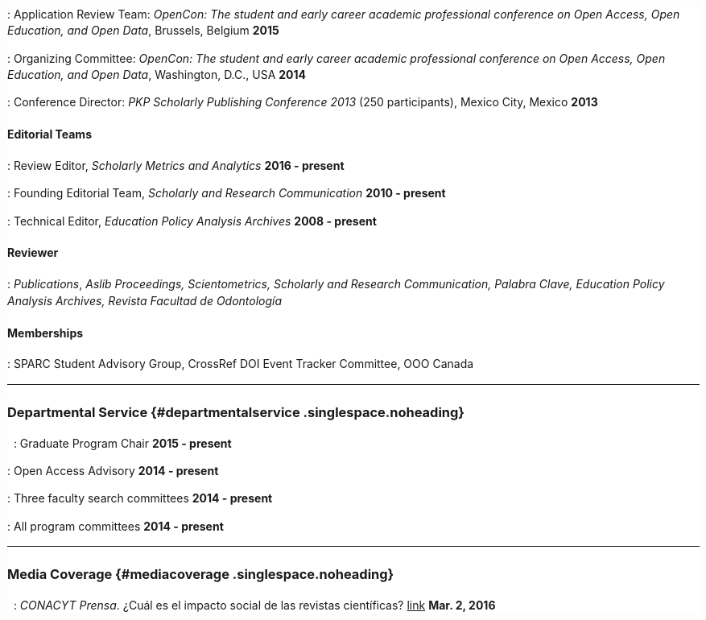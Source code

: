 : Application Review Team: 
*OpenCon: The student and early career academic professional conference on Open Access, Open Education, and Open Data*, Brussels, Belgium
__2015__

: Organizing Committee: 
*OpenCon: The student and early career
academic professional conference on Open Access, Open Education, and
Open Data*, Washington, D.C., USA
__2014__

: Conference Director: 
*PKP Scholarly Publishing Conference 2013* (250 participants), Mexico City, Mexico
__2013__

#### Editorial Teams
: Review Editor, *Scholarly Metrics and Analytics*
__2016 - present__

: Founding Editorial Team, *Scholarly and Research Communication*
__2010 - present__

: Technical Editor, *Education Policy Analysis Archives*
__2008 - present__

#### Reviewer
: *Publications*, *Aslib Proceedings, Scientometrics, Scholarly and Research
Communication, Palabra Clave, Education Policy Analysis Archives,
Revista Facultad de Odontología*

#### Memberships
: SPARC Student Advisory Group, CrossRef DOI Event Tracker Committee, OOO Canada

--------
### Departmental Service {#departmentalservice .singlespace.noheading}
&nbsp;
: Graduate Program Chair
__2015 - present__

: Open Access Advisory
__2014 - present__

: Three faculty search committees
__2014 - present__

: All program committees
__2014 - present__

--------
### Media Coverage {#mediacoverage .singlespace.noheading}
&nbsp;
: *CONACYT Prensa*. ¿Cuál es el impacto social de las revistas científicas?
[link](http://www.conacytprensa.mx/index.php/sociedad/politica-cientifica/5786-debate-sobre-el-impacto-social-de-las-revistas-cientificas-nota-fil)
__Mar. 2, 2016__
